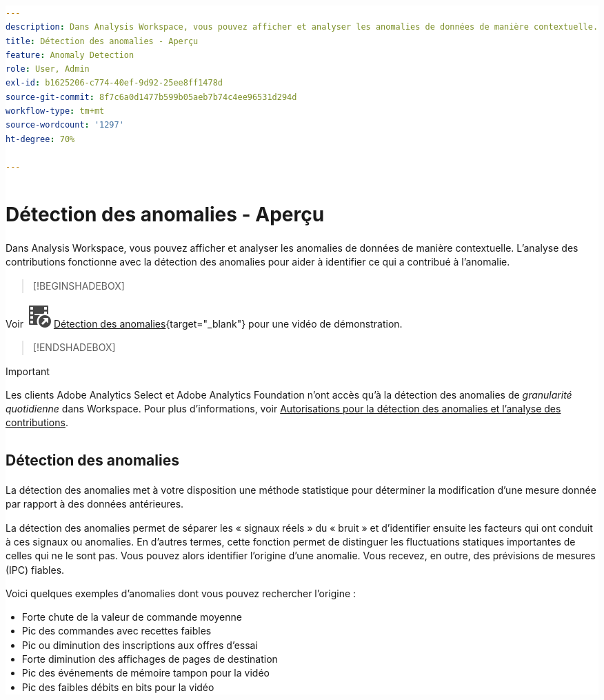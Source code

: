 ```yaml
---
description: Dans Analysis Workspace, vous pouvez afficher et analyser les anomalies de données de manière contextuelle.
title: Détection des anomalies - Aperçu
feature: Anomaly Detection
role: User, Admin
exl-id: b1625206-c774-40ef-9d92-25ee8ff1478d
source-git-commit: 8f7c6a0d1477b599b05aeb7b74c4ee96531d294d
workflow-type: tm+mt
source-wordcount: '1297'
ht-degree: 70%

---
```


# Détection des anomalies - Aperçu

Dans Analysis Workspace, vous pouvez afficher et analyser les anomalies de données de manière contextuelle. L’analyse des contributions fonctionne avec la détection des anomalies pour aider à identifier ce qui a contribué à l’anomalie.


>[!BEGINSHADEBOX]

Voir ![VideoCheckedOut](/help/assets/icons/VideoCheckedOut.svg) [Détection des anomalies](https://video.tv.adobe.com/v/25444?quality=12&learn=on){target="_blank"} pour une vidéo de démonstration.

>[!ENDSHADEBOX]

>[!IMPORTANT]
>
>Les clients Adobe Analytics Select et Adobe Analytics Foundation n’ont accès qu’à la détection des anomalies de *granularité quotidienne* dans Workspace. Pour plus d’informations, voir [Autorisations pour la détection des anomalies et l’analyse des contributions](#anomaly-detection-and-contribution-analysis-entitlements).

## Détection des anomalies

La détection des anomalies met à votre disposition une méthode statistique pour déterminer la modification d’une mesure donnée par rapport à des données antérieures.

La détection des anomalies permet de séparer les « signaux réels » du « bruit » et d’identifier ensuite les facteurs qui ont conduit à ces signaux ou anomalies. En d’autres termes, cette fonction permet de distinguer les fluctuations statiques importantes de celles qui ne le sont pas. Vous pouvez alors identifier l’origine d’une anomalie. Vous recevez, en outre, des prévisions de mesures (IPC) fiables.

Voici quelques exemples d’anomalies dont vous pouvez rechercher l’origine :

* Forte chute de la valeur de commande moyenne
* Pic des commandes avec recettes faibles
* Pic ou diminution des inscriptions aux offres d’essai
* Forte diminution des affichages de pages de destination
* Pic des événements de mémoire tampon pour la vidéo
* Pic des faibles débits en bits pour la vidéo
